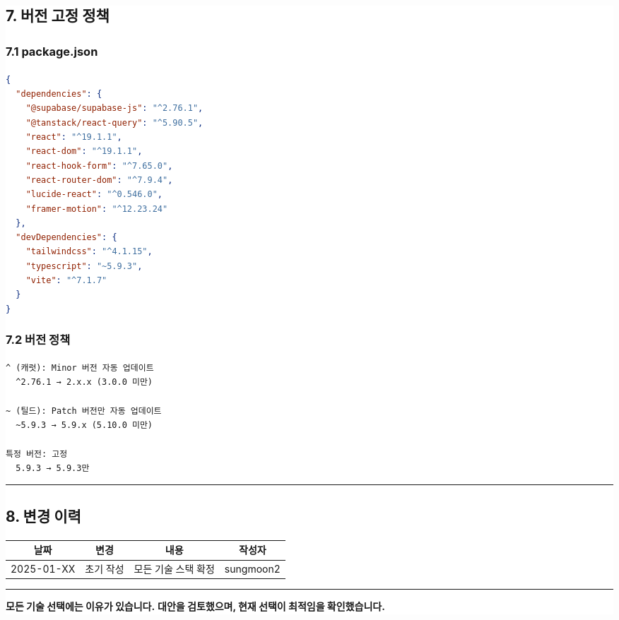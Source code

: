 
## 7. 버전 고정 정책

### 7.1 package.json

```json
{
  "dependencies": {
    "@supabase/supabase-js": "^2.76.1",
    "@tanstack/react-query": "^5.90.5",
    "react": "^19.1.1",
    "react-dom": "^19.1.1",
    "react-hook-form": "^7.65.0",
    "react-router-dom": "^7.9.4",
    "lucide-react": "^0.546.0",
    "framer-motion": "^12.23.24"
  },
  "devDependencies": {
    "tailwindcss": "^4.1.15",
    "typescript": "~5.9.3",
    "vite": "^7.1.7"
  }
}
```

### 7.2 버전 정책

```
^ (캐럿): Minor 버전 자동 업데이트
  ^2.76.1 → 2.x.x (3.0.0 미만)

~ (틸드): Patch 버전만 자동 업데이트
  ~5.9.3 → 5.9.x (5.10.0 미만)

특정 버전: 고정
  5.9.3 → 5.9.3만
```

---

## 8. 변경 이력

| 날짜 | 변경 | 내용 | 작성자 |
|------|------|------|--------|
| 2025-01-XX | 초기 작성 | 모든 기술 스택 확정 | sungmoon2 |

---

**모든 기술 선택에는 이유가 있습니다.**
**대안을 검토했으며, 현재 선택이 최적임을 확인했습니다.**

